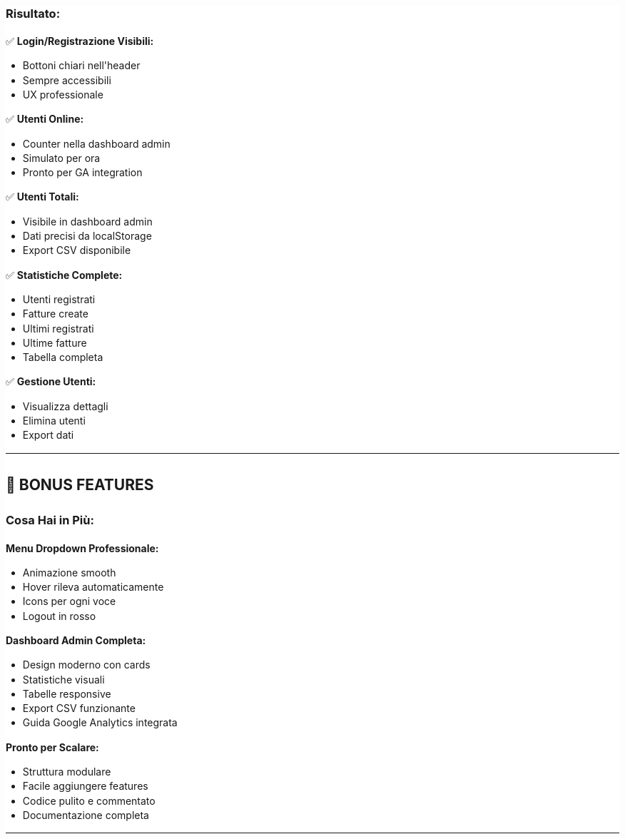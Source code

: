 ### Risultato:

✅ **Login/Registrazione Visibili:**
- Bottoni chiari nell'header
- Sempre accessibili
- UX professionale

✅ **Utenti Online:**
- Counter nella dashboard admin
- Simulato per ora
- Pronto per GA integration

✅ **Utenti Totali:**
- Visibile in dashboard admin
- Dati precisi da localStorage
- Export CSV disponibile

✅ **Statistiche Complete:**
- Utenti registrati
- Fatture create
- Ultimi registrati
- Ultime fatture
- Tabella completa

✅ **Gestione Utenti:**
- Visualizza dettagli
- Elimina utenti
- Export dati

---

## 🎁 BONUS FEATURES

### Cosa Hai in Più:

**Menu Dropdown Professionale:**
- Animazione smooth
- Hover rileva automaticamente
- Icons per ogni voce
- Logout in rosso

**Dashboard Admin Completa:**
- Design moderno con cards
- Statistiche visuali
- Tabelle responsive
- Export CSV funzionante
- Guida Google Analytics integrata

**Pronto per Scalare:**
- Struttura modulare
- Facile aggiungere features
- Codice pulito e commentato
- Documentazione completa

---